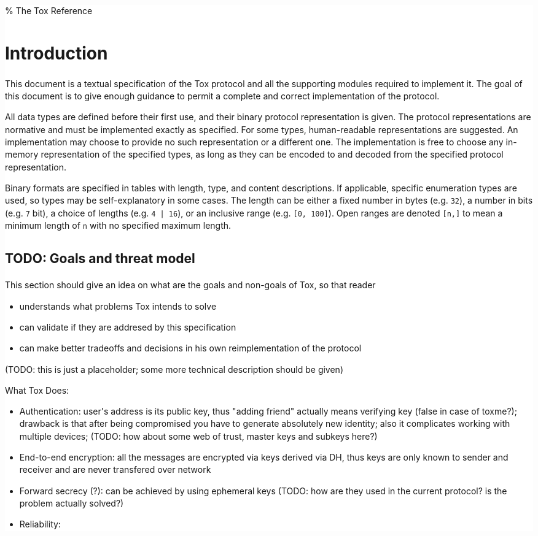 % The Tox Reference

# Introduction

This document is a textual specification of the Tox protocol and all the
supporting modules required to implement it. The goal of this document is to
give enough guidance to permit a complete and correct implementation of the
protocol.

All data types are defined before their first use, and their binary protocol
representation is given. The protocol representations are normative and must be
implemented exactly as specified. For some types, human-readable
representations are suggested. An implementation may choose to provide no such
representation or a different one. The implementation is free to choose any
in-memory representation of the specified types, as long as they can be encoded
to and decoded from the specified protocol representation.

Binary formats are specified in tables with length, type, and content
descriptions. If applicable, specific enumeration types are used, so types may
be self-explanatory in some cases. The length can be either a fixed number in
bytes (e.g. `32`), a number in bits (e.g. `7` bit), a choice of lengths (e.g.
`4 | 16`), or an inclusive range (e.g. `[0, 100]`). Open ranges are denoted
`[n,]` to mean a minimum length of `n` with no specified maximum length.

## TODO: Goals and threat model

This section should give an idea on what are the goals and non-goals of Tox, so
that reader

-   understands what problems Tox intends to solve

-   can validate if they are addresed by this specification

-   can make better tradeoffs and decisions in his own reimplementation of the
    protocol

(TODO: this is just a placeholder; some more technical description should be
given)

What Tox Does:

-   Authentication: user's address is its public key, thus "adding friend"
    actually means verifying key (false in case of toxme?); drawback is that
    after being compromised you have to generate absolutely new identity; also
    it complicates working with multiple devices; (TODO: how about some web of
    trust, master keys and subkeys here?)

-   End-to-end encryption: all the messages are encrypted via keys derived via
    DH, thus keys are only known to sender and receiver and are never
    transfered over network

-   Forward secrecy (?): can be achieved by using ephemeral keys (TODO: how are
    they used in the current protocol? is the problem actually solved?)

-   Reliability:
